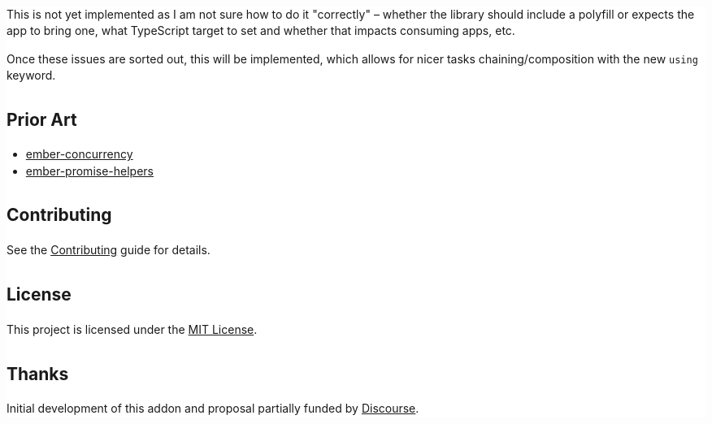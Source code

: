 This is not yet implemented as I am not sure how to do it "correctly" – whether
the library should include a polyfill or expects the app to bring one, what
TypeScript target to set and whether that impacts consuming apps, etc.

Once these issues are sorted out, this will be implemented, which allows for
nicer tasks chaining/composition with the new `using` keyword.

## Prior Art

- [ember-concurrency](https://ember-concurrency.com/docs/introduction/)
- [ember-promise-helpers](https://github.com/fivetanley/ember-promise-helpers)

## Contributing

See the [Contributing](CONTRIBUTING.md) guide for details.

## License

This project is licensed under the [MIT License](LICENSE.md).

## Thanks

Initial development of this addon and proposal partially funded by
[Discourse](https://discourse.org).
